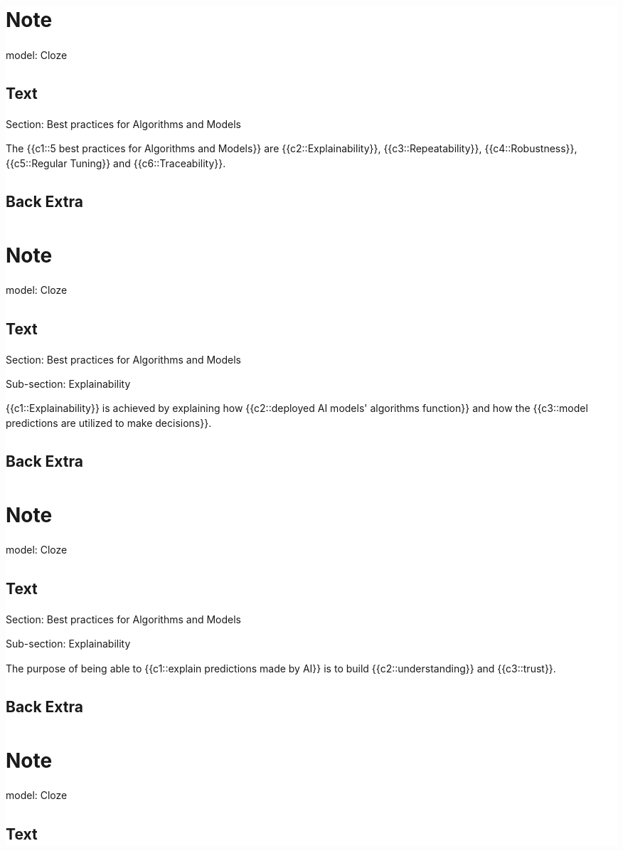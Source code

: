 
# Note
model: Cloze

## Text

Section: Best practices for Algorithms and Models

The {{c1::5 best practices for Algorithms and Models}} are {{c2::Explainability}}, {{c3::Repeatability}}, {{c4::Robustness}}, {{c5::Regular Tuning}} and {{c6::Traceability}}.

## Back Extra


# Note
model: Cloze

## Text

Section: Best practices for Algorithms and Models

Sub-section: Explainability

{{c1::Explainability}} is achieved by explaining how {{c2::deployed AI models' algorithms function}} and how the {{c3::model predictions are utilized to make decisions}}.

## Back Extra


# Note
model: Cloze

## Text

Section: Best practices for Algorithms and Models

Sub-section: Explainability

The purpose of being able to {{c1::explain predictions made by AI}} is to build {{c2::understanding}} and {{c3::trust}}.

## Back Extra


# Note
model: Cloze

## Text
